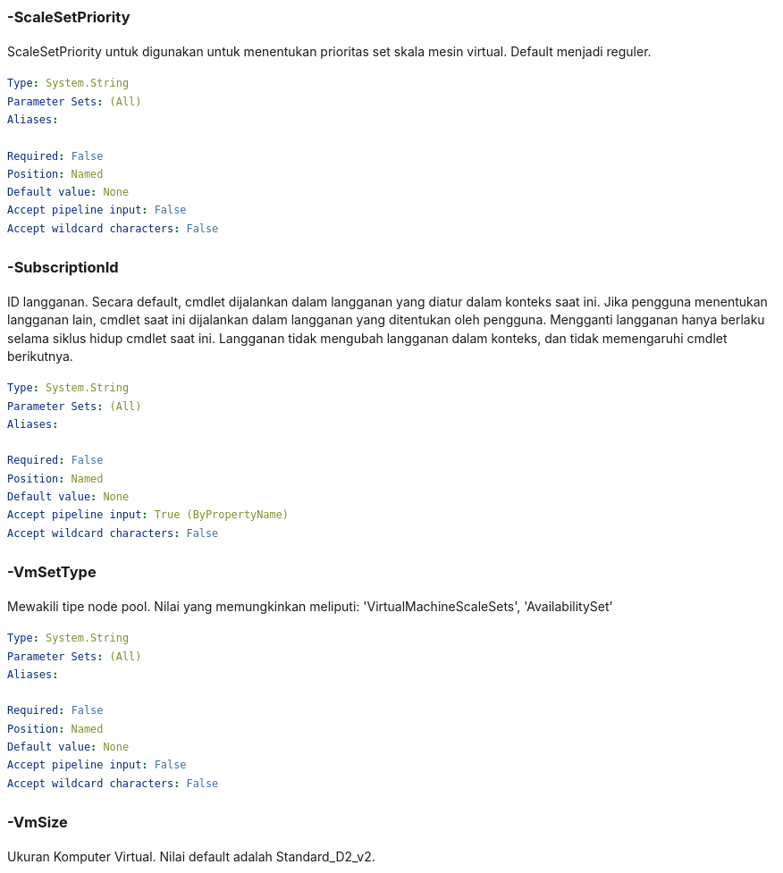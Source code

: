 ### -ScaleSetPriority
ScaleSetPriority untuk digunakan untuk menentukan prioritas set skala mesin virtual.
Default menjadi reguler.

```yaml
Type: System.String
Parameter Sets: (All)
Aliases:

Required: False
Position: Named
Default value: None
Accept pipeline input: False
Accept wildcard characters: False
```

### -SubscriptionId
ID langganan.
Secara default, cmdlet dijalankan dalam langganan yang diatur dalam konteks saat ini. Jika pengguna menentukan langganan lain, cmdlet saat ini dijalankan dalam langganan yang ditentukan oleh pengguna.
Mengganti langganan hanya berlaku selama siklus hidup cmdlet saat ini. Langganan tidak mengubah langganan dalam konteks, dan tidak memengaruhi cmdlet berikutnya.

```yaml
Type: System.String
Parameter Sets: (All)
Aliases:

Required: False
Position: Named
Default value: None
Accept pipeline input: True (ByPropertyName)
Accept wildcard characters: False
```

### -VmSetType
Mewakili tipe node pool.
Nilai yang memungkinkan meliputi: 'VirtualMachineScaleSets', 'AvailabilitySet'

```yaml
Type: System.String
Parameter Sets: (All)
Aliases:

Required: False
Position: Named
Default value: None
Accept pipeline input: False
Accept wildcard characters: False
```

### -VmSize
Ukuran Komputer Virtual. Nilai default adalah Standard_D2_v2.
